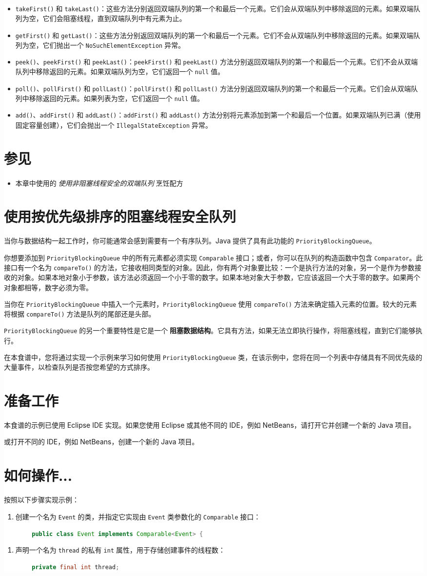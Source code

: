 +   `takeFirst()` 和 `takeLast()`：这些方法分别返回双端队列的第一个和最后一个元素。它们会从双端队列中移除返回的元素。如果双端队列为空，它们会阻塞线程，直到双端队列中有元素为止。

+   `getFirst()` 和 `getLast()`：这些方法分别返回双端队列的第一个和最后一个元素。它们不会从双端队列中移除返回的元素。如果双端队列为空，它们抛出一个 `NoSuchElementException` 异常。

+   `peek()`、`peekFirst()` 和 `peekLast()`：`peekFirst()` 和 `peekLast()` 方法分别返回双端队列的第一个和最后一个元素。它们不会从双端队列中移除返回的元素。如果双端队列为空，它们返回一个 `null` 值。

+   `poll()`、`pollFirst()` 和 `pollLast()`：`pollFirst()` 和 `pollLast()` 方法分别返回双端队列的第一个和最后一个元素。它们会从双端队列中移除返回的元素。如果列表为空，它们返回一个 `null` 值。

+   `add()`、`addFirst()` 和 `addLast()`：`addFirst()` 和 `addLast()` 方法分别将元素添加到第一个和最后一个位置。如果双端队列已满（使用固定容量创建），它们会抛出一个 `IllegalStateException` 异常。

# 参见

+   本章中使用的 *使用非阻塞线程安全的双端队列* 烹饪配方

# 使用按优先级排序的阻塞线程安全队列

当你与数据结构一起工作时，你可能通常会感到需要有一个有序队列。Java 提供了具有此功能的 `PriorityBlockingQueue`。

你想要添加到 `PriorityBlockingQueue` 中的所有元素都必须实现 `Comparable` 接口；或者，你可以在队列的构造函数中包含 `Comparator`。此接口有一个名为 `compareTo()` 的方法，它接收相同类型的对象。因此，你有两个对象要比较：一个是执行方法的对象，另一个是作为参数接收的对象。如果本地对象小于参数，该方法必须返回一个小于零的数字。如果本地对象大于参数，它应该返回一个大于零的数字。如果两个对象都相等，数字必须为零。

当你在 `PriorityBlockingQueue` 中插入一个元素时，`PriorityBlockingQueue` 使用 `compareTo()` 方法来确定插入元素的位置。较大的元素将根据 `compareTo()` 方法是队列的尾部还是头部。

`PriorityBlockingQueue` 的另一个重要特性是它是一个 **阻塞数据结构**。它具有方法，如果无法立即执行操作，将阻塞线程，直到它们能够执行。

在本食谱中，您将通过实现一个示例来学习如何使用 `PriorityBlockingQueue` 类，在该示例中，您将在同一个列表中存储具有不同优先级的大量事件，以检查队列是否按您希望的方式排序。

# 准备工作

本食谱的示例已使用 Eclipse IDE 实现。如果您使用 Eclipse 或其他不同的 IDE，例如 NetBeans，请打开它并创建一个新的 Java 项目。

或打开不同的 IDE，例如 NetBeans，创建一个新的 Java 项目。

# 如何操作...

按照以下步骤实现示例：

1.  创建一个名为 `Event` 的类，并指定它实现由 `Event` 类参数化的 `Comparable` 接口：

```java
        public class Event implements Comparable<Event> {

```

1.  声明一个名为 `thread` 的私有 `int` 属性，用于存储创建事件的线程数：

```java
        private final int thread;

```
